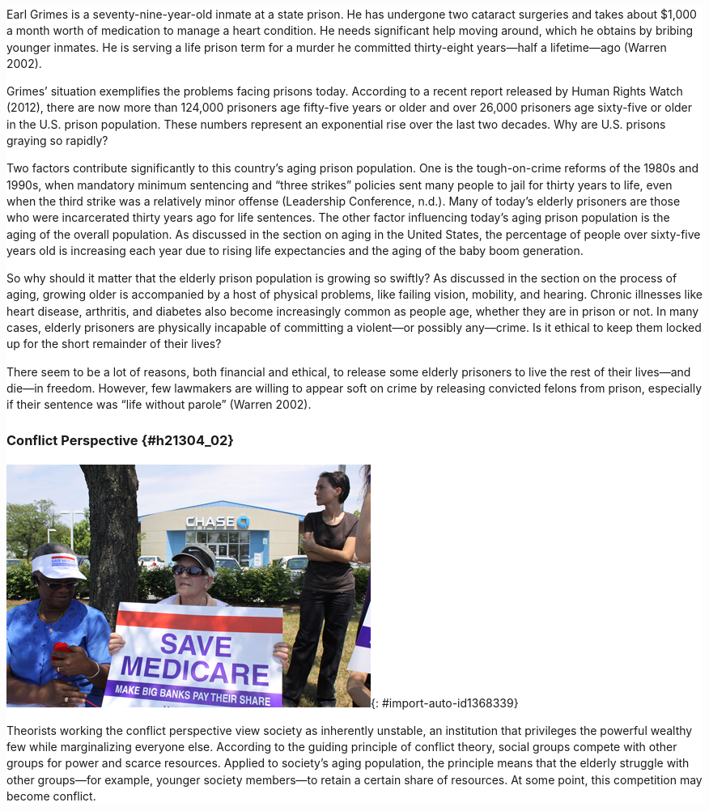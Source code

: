 
Earl Grimes is a seventy-nine-year-old inmate at a state prison. He has undergone two cataract surgeries and takes about $1,000 a month worth of medication to manage a heart condition. He needs significant help moving around, which he obtains by bribing younger inmates. He is serving a life prison term for a murder he committed thirty-eight years—half a lifetime—ago (Warren 2002).

Grimes’ situation exemplifies the problems facing prisons today. According to a recent report released by Human Rights Watch (2012), there are now more than 124,000 prisoners age fifty-five years or older and over 26,000 prisoners age sixty-five or older in the U.S. prison population. These numbers represent an exponential rise over the last two decades. Why are U.S. prisons graying so rapidly?

Two factors contribute significantly to this country’s aging prison population. One is the tough-on-crime reforms of the 1980s and 1990s, when mandatory minimum sentencing and “three strikes” policies sent many people to jail for thirty years to life, even when the third strike was a relatively minor offense (Leadership Conference, n.d.). Many of today’s elderly prisoners are those who were incarcerated thirty years ago for life sentences. The other factor influencing today’s aging prison population is the aging of the overall population. As discussed in the section on aging in the United States, the percentage of people over sixty-five years old is increasing each year due to rising life expectancies and the aging of the baby boom generation.

So why should it matter that the elderly prison population is growing so swiftly? As discussed in the section on the process of aging, growing older is accompanied by a host of physical problems, like failing vision, mobility, and hearing. Chronic illnesses like heart disease, arthritis, and diabetes also become increasingly common as people age, whether they are in prison or not. In many cases, elderly prisoners are physically incapable of committing a violent—or possibly any—crime. Is it ethical to keep them locked up for the short remainder of their lives?

There seem to be a lot of reasons, both financial and ethical, to release some elderly prisoners to live the rest of their lives—and die—in freedom. However, few lawmakers are willing to appear soft on crime by releasing convicted felons from prison, especially if their sentence was “life without parole” (Warren 2002).

</div>

### **Conflict Perspective**   {#h21304_02}

![Two elderly women, one holding a red white and blue sign reading &#x201C;Save Medicare: Make Big Banks Pay Their Share,&#x201D; are shown sitting under some trees and in front of a suburban bank building. A younger woman, dressed all in black, is shown behind and to the left of the other women.](../resources/Figure_13_04_03.jpg "At a public protest, older people make their voices heard. In advocating for themselves, they help shape public policy and alter the allotment of available resources. (Photo courtesy of longislandwins/flickr) "){: #import-auto-id1368339}

Theorists working the conflict perspective view society as inherently unstable, an institution that privileges the powerful wealthy few while marginalizing everyone else. According to the guiding principle of conflict theory, social groups compete with other groups for power and scarce resources. Applied to society’s aging population, the principle means that the elderly struggle with other groups—for example, younger society members—to retain a certain share of resources. At some point, this competition may become conflict.
